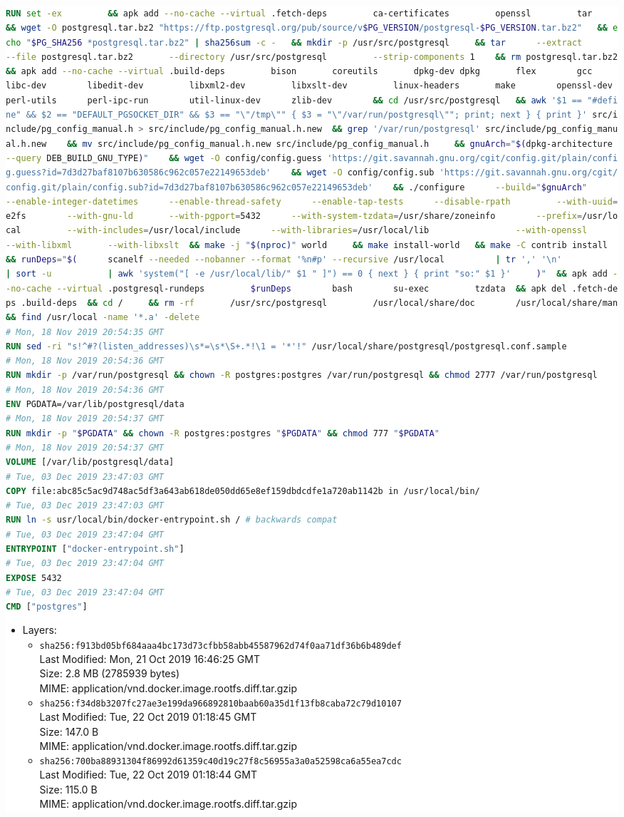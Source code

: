 ```dockerfile
RUN set -ex 		&& apk add --no-cache --virtual .fetch-deps 		ca-certificates 		openssl 		tar 		&& wget -O postgresql.tar.bz2 "https://ftp.postgresql.org/pub/source/v$PG_VERSION/postgresql-$PG_VERSION.tar.bz2" 	&& echo "$PG_SHA256 *postgresql.tar.bz2" | sha256sum -c - 	&& mkdir -p /usr/src/postgresql 	&& tar 		--extract 		--file postgresql.tar.bz2 		--directory /usr/src/postgresql 		--strip-components 1 	&& rm postgresql.tar.bz2 		&& apk add --no-cache --virtual .build-deps 		bison 		coreutils 		dpkg-dev dpkg 		flex 		gcc 		libc-dev 		libedit-dev 		libxml2-dev 		libxslt-dev 		linux-headers 		make 		openssl-dev 		perl-utils 		perl-ipc-run 		util-linux-dev 		zlib-dev 		&& cd /usr/src/postgresql 	&& awk '$1 == "#define" && $2 == "DEFAULT_PGSOCKET_DIR" && $3 == "\"/tmp\"" { $3 = "\"/var/run/postgresql\""; print; next } { print }' src/include/pg_config_manual.h > src/include/pg_config_manual.h.new 	&& grep '/var/run/postgresql' src/include/pg_config_manual.h.new 	&& mv src/include/pg_config_manual.h.new src/include/pg_config_manual.h 	&& gnuArch="$(dpkg-architecture --query DEB_BUILD_GNU_TYPE)" 	&& wget -O config/config.guess 'https://git.savannah.gnu.org/cgit/config.git/plain/config.guess?id=7d3d27baf8107b630586c962c057e22149653deb' 	&& wget -O config/config.sub 'https://git.savannah.gnu.org/cgit/config.git/plain/config.sub?id=7d3d27baf8107b630586c962c057e22149653deb' 	&& ./configure 		--build="$gnuArch" 		--enable-integer-datetimes 		--enable-thread-safety 		--enable-tap-tests 		--disable-rpath 		--with-uuid=e2fs 		--with-gnu-ld 		--with-pgport=5432 		--with-system-tzdata=/usr/share/zoneinfo 		--prefix=/usr/local 		--with-includes=/usr/local/include 		--with-libraries=/usr/local/lib 				--with-openssl 		--with-libxml 		--with-libxslt 	&& make -j "$(nproc)" world 	&& make install-world 	&& make -C contrib install 		&& runDeps="$( 		scanelf --needed --nobanner --format '%n#p' --recursive /usr/local 			| tr ',' '\n' 			| sort -u 			| awk 'system("[ -e /usr/local/lib/" $1 " ]") == 0 { next } { print "so:" $1 }' 	)" 	&& apk add --no-cache --virtual .postgresql-rundeps 		$runDeps 		bash 		su-exec 		tzdata 	&& apk del .fetch-deps .build-deps 	&& cd / 	&& rm -rf 		/usr/src/postgresql 		/usr/local/share/doc 		/usr/local/share/man 	&& find /usr/local -name '*.a' -delete
# Mon, 18 Nov 2019 20:54:35 GMT
RUN sed -ri "s!^#?(listen_addresses)\s*=\s*\S+.*!\1 = '*'!" /usr/local/share/postgresql/postgresql.conf.sample
# Mon, 18 Nov 2019 20:54:36 GMT
RUN mkdir -p /var/run/postgresql && chown -R postgres:postgres /var/run/postgresql && chmod 2777 /var/run/postgresql
# Mon, 18 Nov 2019 20:54:36 GMT
ENV PGDATA=/var/lib/postgresql/data
# Mon, 18 Nov 2019 20:54:37 GMT
RUN mkdir -p "$PGDATA" && chown -R postgres:postgres "$PGDATA" && chmod 777 "$PGDATA"
# Mon, 18 Nov 2019 20:54:37 GMT
VOLUME [/var/lib/postgresql/data]
# Tue, 03 Dec 2019 23:47:03 GMT
COPY file:abc85c5ac9d748ac5df3a643ab618de050dd65e8ef159dbdcdfe1a720ab1142b in /usr/local/bin/ 
# Tue, 03 Dec 2019 23:47:03 GMT
RUN ln -s usr/local/bin/docker-entrypoint.sh / # backwards compat
# Tue, 03 Dec 2019 23:47:04 GMT
ENTRYPOINT ["docker-entrypoint.sh"]
# Tue, 03 Dec 2019 23:47:04 GMT
EXPOSE 5432
# Tue, 03 Dec 2019 23:47:04 GMT
CMD ["postgres"]
```

-	Layers:
	-	`sha256:f913bd05bf684aaa4bc173d73cfbb58abb45587962d74f0aa71df36b6b489def`  
		Last Modified: Mon, 21 Oct 2019 16:46:25 GMT  
		Size: 2.8 MB (2785939 bytes)  
		MIME: application/vnd.docker.image.rootfs.diff.tar.gzip
	-	`sha256:f34d8b3207fc27ae3e199da966892810baab60a35d1f13fb8caba72c79d10107`  
		Last Modified: Tue, 22 Oct 2019 01:18:45 GMT  
		Size: 147.0 B  
		MIME: application/vnd.docker.image.rootfs.diff.tar.gzip
	-	`sha256:700ba88931304f86992d61359c40d19c27f8c56955a3a0a52598ca6a55ea7cdc`  
		Last Modified: Tue, 22 Oct 2019 01:18:44 GMT  
		Size: 115.0 B  
		MIME: application/vnd.docker.image.rootfs.diff.tar.gzip